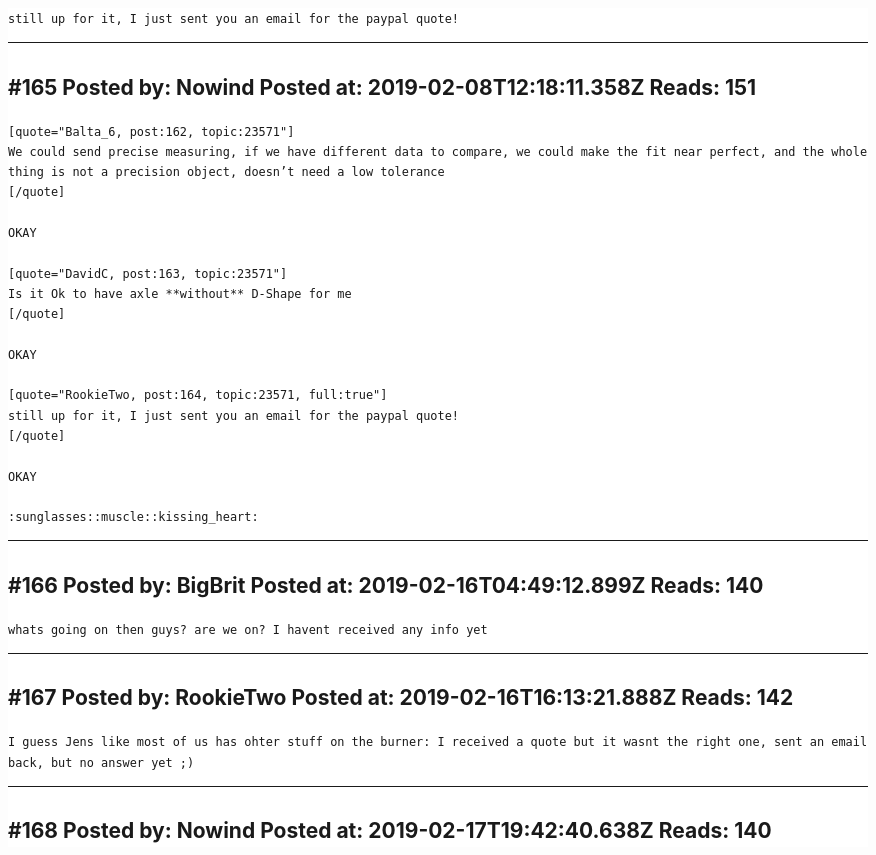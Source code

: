 ```
still up for it, I just sent you an email for the paypal quote!
```

---
## \#165 Posted by: Nowind Posted at: 2019-02-08T12:18:11.358Z Reads: 151

```
[quote="Balta_6, post:162, topic:23571"]
We could send precise measuring, if we have different data to compare, we could make the fit near perfect, and the whole thing is not a precision object, doesn’t need a low tolerance
[/quote]

OKAY 

[quote="DavidC, post:163, topic:23571"]
Is it Ok to have axle **without** D-Shape for me
[/quote]

OKAY

[quote="RookieTwo, post:164, topic:23571, full:true"]
still up for it, I just sent you an email for the paypal quote!
[/quote]

OKAY

:sunglasses::muscle::kissing_heart:
```

---
## \#166 Posted by: BigBrit Posted at: 2019-02-16T04:49:12.899Z Reads: 140

```
whats going on then guys? are we on? I havent received any info yet
```

---
## \#167 Posted by: RookieTwo Posted at: 2019-02-16T16:13:21.888Z Reads: 142

```
I guess Jens like most of us has ohter stuff on the burner: I received a quote but it wasnt the right one, sent an email back, but no answer yet ;)
```

---
## \#168 Posted by: Nowind Posted at: 2019-02-17T19:42:40.638Z Reads: 140
